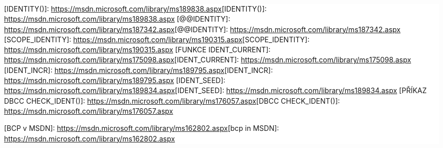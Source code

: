 

[Identity property]: https://msdn.microsoft.com/library/ms186775.aspx
[sys.identity_columns]: https://msdn.microsoft.com/library/ms187334.aspx
<span data-ttu-id="069c1-203">[IDENTITY()]: https://msdn.microsoft.com/library/ms189838.aspx</span><span class="sxs-lookup"><span data-stu-id="069c1-203">[IDENTITY()]: https://msdn.microsoft.com/library/ms189838.aspx</span></span>
<span data-ttu-id="069c1-204">[@@IDENTITY]: https://msdn.microsoft.com/library/ms187342.aspx</span><span class="sxs-lookup"><span data-stu-id="069c1-204">[@@IDENTITY]: https://msdn.microsoft.com/library/ms187342.aspx</span></span>
<span data-ttu-id="069c1-205">[SCOPE_IDENTITY]: https://msdn.microsoft.com/library/ms190315.aspx</span><span class="sxs-lookup"><span data-stu-id="069c1-205">[SCOPE_IDENTITY]: https://msdn.microsoft.com/library/ms190315.aspx</span></span>
<span data-ttu-id="069c1-206">[FUNKCE IDENT_CURRENT]: https://msdn.microsoft.com/library/ms175098.aspx</span><span class="sxs-lookup"><span data-stu-id="069c1-206">[IDENT_CURRENT]: https://msdn.microsoft.com/library/ms175098.aspx</span></span>
<span data-ttu-id="069c1-207">[IDENT_INCR]: https://msdn.microsoft.com/library/ms189795.aspx</span><span class="sxs-lookup"><span data-stu-id="069c1-207">[IDENT_INCR]: https://msdn.microsoft.com/library/ms189795.aspx</span></span>
<span data-ttu-id="069c1-208">[IDENT_SEED]: https://msdn.microsoft.com/library/ms189834.aspx</span><span class="sxs-lookup"><span data-stu-id="069c1-208">[IDENT_SEED]: https://msdn.microsoft.com/library/ms189834.aspx</span></span>
<span data-ttu-id="069c1-209">[PŘÍKAZ DBCC CHECK_IDENT()]: https://msdn.microsoft.com/library/ms176057.aspx</span><span class="sxs-lookup"><span data-stu-id="069c1-209">[DBCC CHECK_IDENT()]: https://msdn.microsoft.com/library/ms176057.aspx</span></span>

<span data-ttu-id="069c1-210">[BCP v MSDN]: https://msdn.microsoft.com/library/ms162802.aspx</span><span class="sxs-lookup"><span data-stu-id="069c1-210">[bcp in MSDN]: https://msdn.microsoft.com/library/ms162802.aspx</span></span>
  

  


[Overview]: ./sql-data-warehouse-tables-overview.md
[Data Types]: ./sql-data-warehouse-tables-data-types.md
[Distribute]: ./sql-data-warehouse-tables-distribute.md
[Index]: ./sql-data-warehouse-tables-index.md
[Partition]: ./sql-data-warehouse-tables-partition.md
[Statistics]: ./sql-data-warehouse-tables-statistics.md
[Temporary]: ./sql-data-warehouse-tables-temporary.md
[Identity]: ./sql-data-warehouse-tables-identity.md
[SQL Data Warehouse Best Practices]: ./sql-data-warehouse-best-practices.md